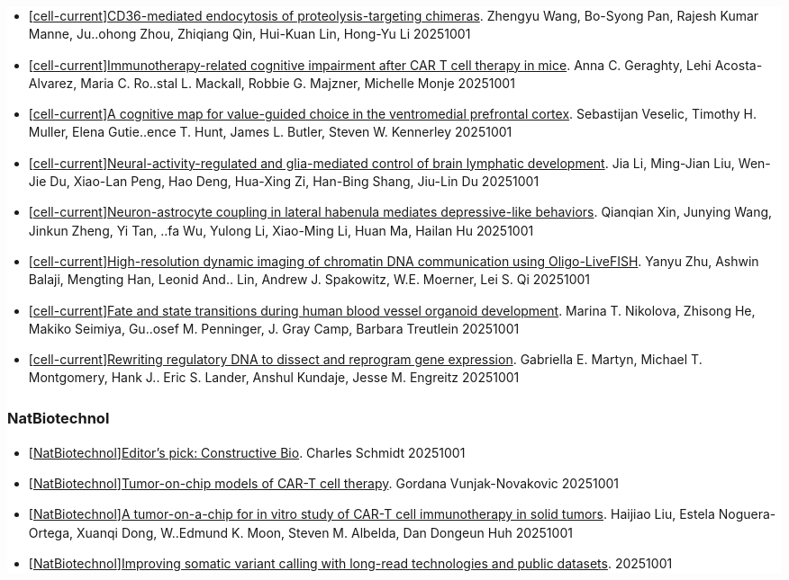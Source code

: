   - \[[cell-current](https://www.cell.com/current?publicationCode=cell&rss=yes)\][CD36-mediated endocytosis of proteolysis-targeting chimeras](https://www.cell.com/cell/fulltext/S0092-8674(25)00386-1?rss=yes). Zhengyu Wang, Bo-Syong Pan, Rajesh Kumar Manne, Ju..ohong Zhou, Zhiqiang Qin, Hui-Kuan Lin, Hong-Yu Li 	20251001

  - \[[cell-current](https://www.cell.com/current?publicationCode=cell&rss=yes)\][Immunotherapy-related cognitive impairment after CAR T cell therapy in mice](https://www.cell.com/cell/fulltext/S0092-8674(25)00391-5?rss=yes). Anna C. Geraghty, Lehi Acosta-Alvarez, Maria C. Ro..stal L. Mackall, Robbie G. Majzner, Michelle Monje 	20251001

  - \[[cell-current](https://www.cell.com/current?publicationCode=cell&rss=yes)\][A cognitive map for value-guided choice in the ventromedial prefrontal cortex](https://www.cell.com/cell/fulltext/S0092-8674(25)00388-5?rss=yes). Sebastijan Veselic, Timothy H. Muller, Elena Gutie..ence T. Hunt, James L. Butler, Steven W. Kennerley 	20251001

  - \[[cell-current](https://www.cell.com/current?publicationCode=cell&rss=yes)\][Neural-activity-regulated and glia-mediated control of brain lymphatic development](https://www.cell.com/cell/fulltext/S0092-8674(25)00410-6?rss=yes). Jia Li, Ming-Jian Liu, Wen-Jie Du, Xiao-Lan Peng, Hao Deng, Hua-Xing Zi, Han-Bing Shang, Jiu-Lin Du 	20251001

  - \[[cell-current](https://www.cell.com/current?publicationCode=cell&rss=yes)\][Neuron-astrocyte coupling in lateral habenula mediates depressive-like behaviors](https://www.cell.com/cell/fulltext/S0092-8674(25)00411-8?rss=yes). Qianqian Xin, Junying Wang, Jinkun Zheng, Yi Tan, ..fa Wu, Yulong Li, Xiao-Ming Li, Huan Ma, Hailan Hu 	20251001

  - \[[cell-current](https://www.cell.com/current?publicationCode=cell&rss=yes)\][High-resolution dynamic imaging of chromatin DNA communication using Oligo-LiveFISH](https://www.cell.com/cell/fulltext/S0092-8674(25)00350-2?rss=yes). Yanyu Zhu, Ashwin Balaji, Mengting Han, Leonid And.. Lin, Andrew J. Spakowitz, W.E. Moerner, Lei S. Qi 	20251001

  - \[[cell-current](https://www.cell.com/current?publicationCode=cell&rss=yes)\][Fate and state transitions during human blood vessel organoid development](https://www.cell.com/cell/fulltext/S0092-8674(25)00387-3?rss=yes). Marina T. Nikolova, Zhisong He, Makiko Seimiya, Gu..osef M. Penninger, J. Gray Camp, Barbara Treutlein 	20251001

  - \[[cell-current](https://www.cell.com/current?publicationCode=cell&rss=yes)\][Rewriting regulatory DNA to dissect and reprogram gene expression](https://www.cell.com/cell/fulltext/S0092-8674(25)00352-6?rss=yes). Gabriella E. Martyn, Michael T. Montgomery, Hank J.. Eric S. Lander, Anshul Kundaje, Jesse M. Engreitz 	20251001


### NatBiotechnol

  - \[[NatBiotechnol](http://feeds.nature.com/nbt/rss/current)\][Editor’s pick: Constructive Bio](https://www.nature.com/articles/s41587-025-02850-2). Charles Schmidt 	20251001

  - \[[NatBiotechnol](http://feeds.nature.com/nbt/rss/current)\][Tumor-on-chip models of CAR-T cell therapy](https://www.nature.com/articles/s41587-025-02819-1). Gordana Vunjak-Novakovic 	20251001

  - \[[NatBiotechnol](http://feeds.nature.com/nbt/rss/current)\][A tumor-on-a-chip for in vitro study of CAR-T cell immunotherapy in solid tumors](https://www.nature.com/articles/s41587-025-02845-z). Haijiao Liu, Estela Noguera-Ortega, Xuanqi Dong, W..Edmund K. Moon, Steven M. Albelda, Dan Dongeun Huh 	20251001

  - \[[NatBiotechnol](http://feeds.nature.com/nbt/rss/current)\][Improving somatic variant calling with long-read technologies and public datasets](https://www.nature.com/articles/s41587-025-02860-0).  	20251001

